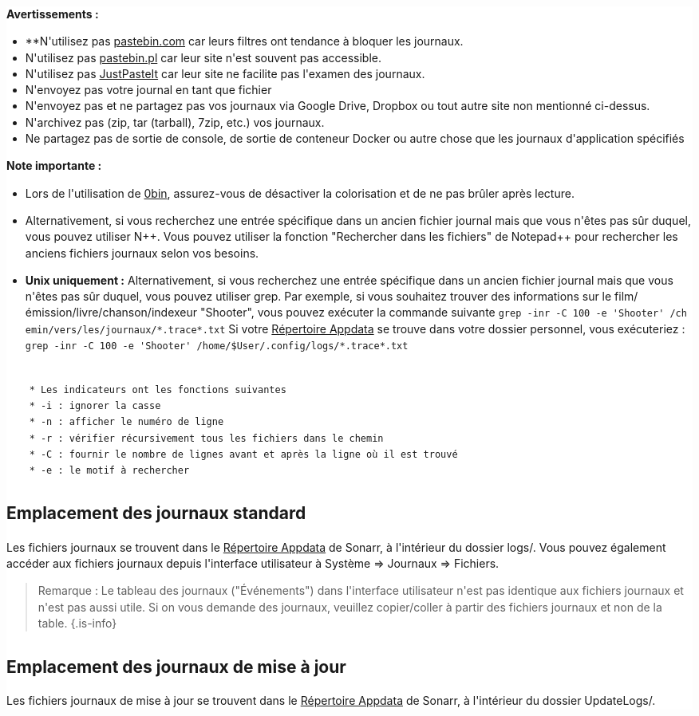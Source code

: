 **Avertissements :**
- **N'utilisez pas [pastebin.com](https://pastebin.com) car leurs filtres ont tendance à bloquer les journaux.
- N'utilisez pas [pastebin.pl](https://pastebin.pl) car leur site n'est souvent pas accessible.
- N'utilisez pas [JustPasteIt](https://justpaste.it/) car leur site ne facilite pas l'examen des journaux.
- N'envoyez pas votre journal en tant que fichier
- N'envoyez pas et ne partagez pas vos journaux via Google Drive, Dropbox ou tout autre site non mentionné ci-dessus.
- N'archivez pas (zip, tar (tarball), 7zip, etc.) vos journaux.
- Ne partagez pas de sortie de console, de sortie de conteneur Docker ou autre chose que les journaux d'application spécifiés

**Note importante :**
- Lors de l'utilisation de [0bin](https://0bin.net/), assurez-vous de désactiver la colorisation et de ne pas brûler après lecture.

- Alternativement, si vous recherchez une entrée spécifique dans un ancien fichier journal mais que vous n'êtes pas sûr duquel, vous pouvez utiliser N++. Vous pouvez utiliser la fonction "Rechercher dans les fichiers" de Notepad++ pour rechercher les anciens fichiers journaux selon vos besoins.
- **Unix uniquement :** Alternativement, si vous recherchez une entrée spécifique dans un ancien fichier journal mais que vous n'êtes pas sûr duquel, vous pouvez utiliser grep. Par exemple, si vous souhaitez trouver des informations sur le film/émission/livre/chanson/indexeur "Shooter", vous pouvez exécuter la commande suivante `grep -inr -C 100 -e 'Shooter' /chemin/vers/les/journaux/*.trace*.txt` Si votre [Répertoire Appdata](/sonarr/appdata-directory) se trouve dans votre dossier personnel, vous exécuteriez : `grep -inr -C 100 -e 'Shooter' /home/$User/.config/logs/*.trace*.txt`

```none

    * Les indicateurs ont les fonctions suivantes
    * -i : ignorer la casse
    * -n : afficher le numéro de ligne
    * -r : vérifier récursivement tous les fichiers dans le chemin
    * -C : fournir le nombre de lignes avant et après la ligne où il est trouvé
    * -e : le motif à rechercher

```

## Emplacement des journaux standard

Les fichiers journaux se trouvent dans le [Répertoire Appdata](/sonarr/appdata-directory) de Sonarr, à l'intérieur du dossier logs/. Vous pouvez également accéder aux fichiers journaux depuis l'interface utilisateur à Système => Journaux => Fichiers.

> Remarque : Le tableau des journaux ("Événements") dans l'interface utilisateur n'est pas identique aux fichiers journaux et n'est pas aussi utile. Si on vous demande des journaux, veuillez copier/coller à partir des fichiers journaux et non de la table.
{.is-info}

## Emplacement des journaux de mise à jour

Les fichiers journaux de mise à jour se trouvent dans le [Répertoire Appdata](/sonarr/appdata-directory) de Sonarr, à l'intérieur du dossier UpdateLogs/.
